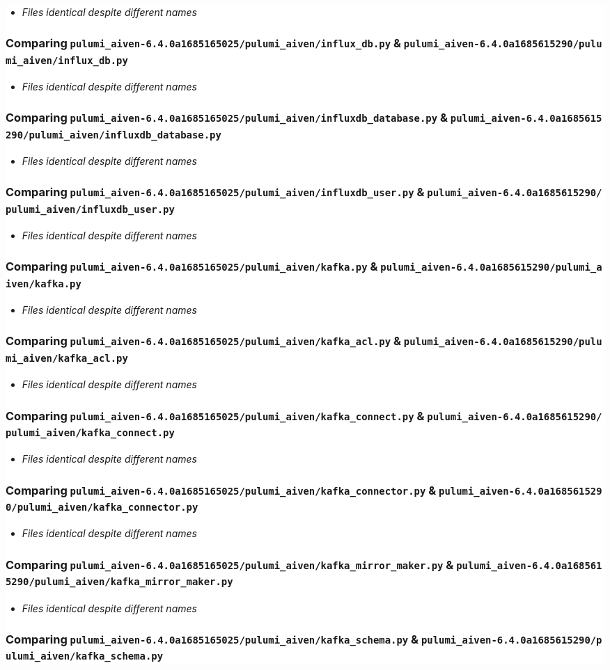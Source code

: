  * *Files identical despite different names*

### Comparing `pulumi_aiven-6.4.0a1685165025/pulumi_aiven/influx_db.py` & `pulumi_aiven-6.4.0a1685615290/pulumi_aiven/influx_db.py`

 * *Files identical despite different names*

### Comparing `pulumi_aiven-6.4.0a1685165025/pulumi_aiven/influxdb_database.py` & `pulumi_aiven-6.4.0a1685615290/pulumi_aiven/influxdb_database.py`

 * *Files identical despite different names*

### Comparing `pulumi_aiven-6.4.0a1685165025/pulumi_aiven/influxdb_user.py` & `pulumi_aiven-6.4.0a1685615290/pulumi_aiven/influxdb_user.py`

 * *Files identical despite different names*

### Comparing `pulumi_aiven-6.4.0a1685165025/pulumi_aiven/kafka.py` & `pulumi_aiven-6.4.0a1685615290/pulumi_aiven/kafka.py`

 * *Files identical despite different names*

### Comparing `pulumi_aiven-6.4.0a1685165025/pulumi_aiven/kafka_acl.py` & `pulumi_aiven-6.4.0a1685615290/pulumi_aiven/kafka_acl.py`

 * *Files identical despite different names*

### Comparing `pulumi_aiven-6.4.0a1685165025/pulumi_aiven/kafka_connect.py` & `pulumi_aiven-6.4.0a1685615290/pulumi_aiven/kafka_connect.py`

 * *Files identical despite different names*

### Comparing `pulumi_aiven-6.4.0a1685165025/pulumi_aiven/kafka_connector.py` & `pulumi_aiven-6.4.0a1685615290/pulumi_aiven/kafka_connector.py`

 * *Files identical despite different names*

### Comparing `pulumi_aiven-6.4.0a1685165025/pulumi_aiven/kafka_mirror_maker.py` & `pulumi_aiven-6.4.0a1685615290/pulumi_aiven/kafka_mirror_maker.py`

 * *Files identical despite different names*

### Comparing `pulumi_aiven-6.4.0a1685165025/pulumi_aiven/kafka_schema.py` & `pulumi_aiven-6.4.0a1685615290/pulumi_aiven/kafka_schema.py`
